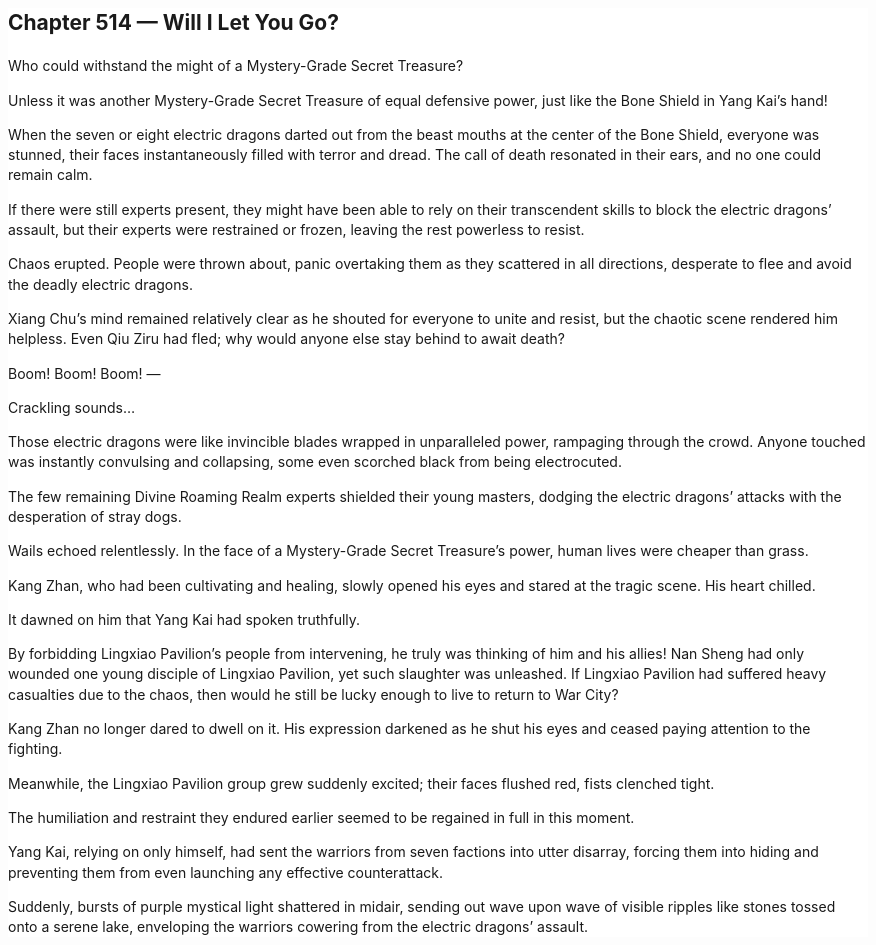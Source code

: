 ## Chapter 514 — Will I Let You Go?

Who could withstand the might of a Mystery-Grade Secret Treasure?

Unless it was another Mystery-Grade Secret Treasure of equal defensive power, just like the Bone Shield in Yang Kai’s hand!

When the seven or eight electric dragons darted out from the beast mouths at the center of the Bone Shield, everyone was stunned, their faces instantaneously filled with terror and dread. The call of death resonated in their ears, and no one could remain calm.

If there were still experts present, they might have been able to rely on their transcendent skills to block the electric dragons’ assault, but their experts were restrained or frozen, leaving the rest powerless to resist.

Chaos erupted. People were thrown about, panic overtaking them as they scattered in all directions, desperate to flee and avoid the deadly electric dragons.

Xiang Chu’s mind remained relatively clear as he shouted for everyone to unite and resist, but the chaotic scene rendered him helpless. Even Qiu Ziru had fled; why would anyone else stay behind to await death?

Boom! Boom! Boom! —

Crackling sounds…

Those electric dragons were like invincible blades wrapped in unparalleled power, rampaging through the crowd. Anyone touched was instantly convulsing and collapsing, some even scorched black from being electrocuted.

The few remaining Divine Roaming Realm experts shielded their young masters, dodging the electric dragons’ attacks with the desperation of stray dogs.

Wails echoed relentlessly. In the face of a Mystery-Grade Secret Treasure’s power, human lives were cheaper than grass.

Kang Zhan, who had been cultivating and healing, slowly opened his eyes and stared at the tragic scene. His heart chilled.

It dawned on him that Yang Kai had spoken truthfully.

By forbidding Lingxiao Pavilion’s people from intervening, he truly was thinking of him and his allies! Nan Sheng had only wounded one young disciple of Lingxiao Pavilion, yet such slaughter was unleashed. If Lingxiao Pavilion had suffered heavy casualties due to the chaos, then would he still be lucky enough to live to return to War City?

Kang Zhan no longer dared to dwell on it. His expression darkened as he shut his eyes and ceased paying attention to the fighting.

Meanwhile, the Lingxiao Pavilion group grew suddenly excited; their faces flushed red, fists clenched tight.

The humiliation and restraint they endured earlier seemed to be regained in full in this moment.

Yang Kai, relying on only himself, had sent the warriors from seven factions into utter disarray, forcing them into hiding and preventing them from even launching any effective counterattack.

Suddenly, bursts of purple mystical light shattered in midair, sending out wave upon wave of visible ripples like stones tossed onto a serene lake, enveloping the warriors cowering from the electric dragons’ assault.
